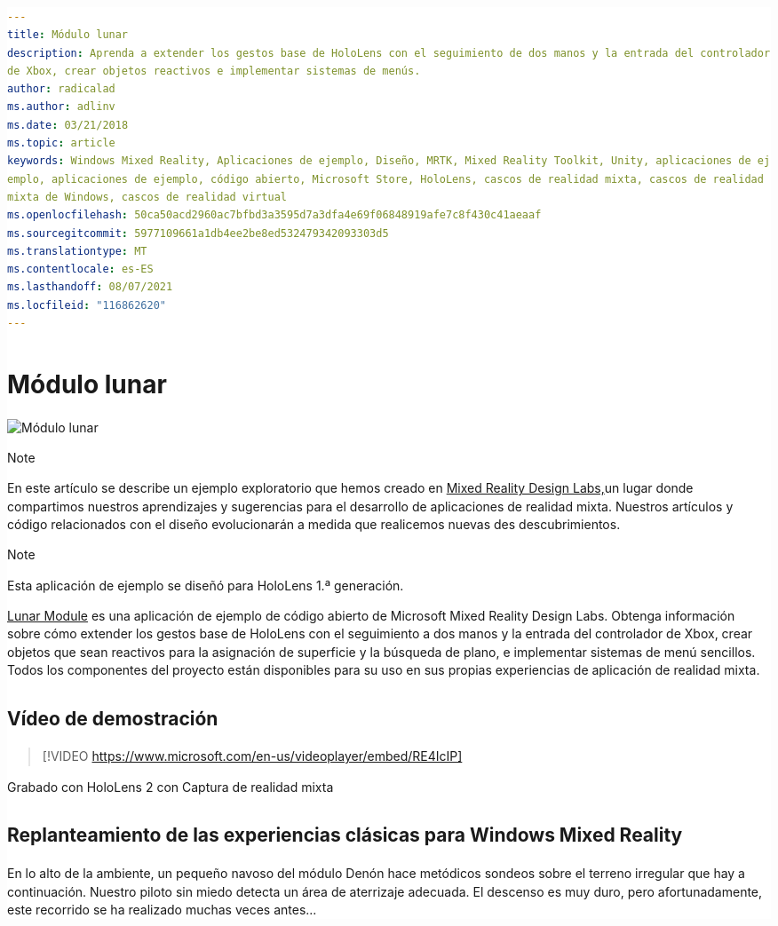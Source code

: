 ```yaml
---
title: Módulo lunar
description: Aprenda a extender los gestos base de HoloLens con el seguimiento de dos manos y la entrada del controlador de Xbox, crear objetos reactivos e implementar sistemas de menús.
author: radicalad
ms.author: adlinv
ms.date: 03/21/2018
ms.topic: article
keywords: Windows Mixed Reality, Aplicaciones de ejemplo, Diseño, MRTK, Mixed Reality Toolkit, Unity, aplicaciones de ejemplo, aplicaciones de ejemplo, código abierto, Microsoft Store, HoloLens, cascos de realidad mixta, cascos de realidad mixta de Windows, cascos de realidad virtual
ms.openlocfilehash: 50ca50acd2960ac7bfbd3a3595d7a3dfa4e69f06848919afe7c8f430c41aeaaf
ms.sourcegitcommit: 5977109661a1db4ee2be8ed532479342093303d5
ms.translationtype: MT
ms.contentlocale: es-ES
ms.lasthandoff: 08/07/2021
ms.locfileid: "116862620"
---
```

# <a name="lunar-module"></a>Módulo lunar
![Módulo lunar](../images/MRDL_LunarModule.jpg)

>[!NOTE]
>En este artículo se describe un ejemplo exploratorio que hemos creado en [Mixed Reality Design Labs,](https://github.com/Microsoft/MRDesignLabs_Unity)un lugar donde compartimos nuestros aprendizajes y sugerencias para el desarrollo de aplicaciones de realidad mixta. Nuestros artículos y código relacionados con el diseño evolucionarán a medida que realicemos nuevas des descubrimientos.

>[!NOTE]
>Esta aplicación de ejemplo se diseñó para HoloLens 1.ª generación.

[Lunar Module](https://github.com/Microsoft/MRDesignLabs_Unity_LunarModule) es una aplicación de ejemplo de código abierto de Microsoft Mixed Reality Design Labs. Obtenga información sobre cómo extender los gestos base de HoloLens con el seguimiento a dos manos y la entrada del controlador de Xbox, crear objetos que sean reactivos para la asignación de superficie y la búsqueda de plano, e implementar sistemas de menú sencillos. Todos los componentes del proyecto están disponibles para su uso en sus propias experiencias de aplicación de realidad mixta.

## <a name="demo-video"></a>Vídeo de demostración 
> [!VIDEO https://www.microsoft.com/en-us/videoplayer/embed/RE4IcIP]

Grabado con HoloLens 2 con Captura de realidad mixta

## <a name="rethinking-classic-experiences-for-windows-mixed-reality"></a>Replanteamiento de las experiencias clásicas para Windows Mixed Reality

En lo alto de la ambiente, un pequeño navoso del módulo Denón hace metódicos sondeos sobre el terreno irregular que hay a continuación. Nuestro piloto sin miedo detecta un área de aterrizaje adecuada. El descenso es muy duro, pero afortunadamente, este recorrido se ha realizado muchas veces antes...
